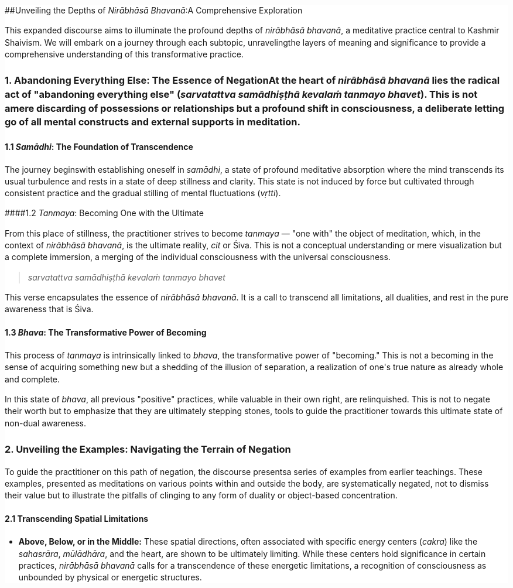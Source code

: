 ##Unveiling the Depths of *Nirābhāsā Bhavanā*:A Comprehensive Exploration

This expanded discourse aims to illuminate the profound depths of *nirābhāsā bhavanā*, a meditative practice central to Kashmir Shaivism. We will embark on a journey through each subtopic, unravelingthe layers of meaning and significance to provide a comprehensive understanding of this transformative practice.

### 1. Abandoning Everything Else: The Essence of NegationAt the heart of *nirābhāsā bhavanā* lies the radical act of "abandoning everything else" (*sarvatattva samādhiṣṭhā kevalaṁ tanmayo bhavet*). This is not amere discarding of possessions or relationships but a profound shift in consciousness, a deliberate letting go of all mental constructs and external supports in meditation. 

#### 1.1 *Samādhi*: The Foundation of Transcendence

The journey beginswith establishing oneself in *samādhi*, a state of profound meditative absorption where the mind transcends its usual turbulence and rests in a state of deep stillness and clarity. This state is not induced by force but cultivated through consistent practice and the gradual stilling of mental fluctuations (*vṛtti*). 

####1.2 *Tanmaya*: Becoming One with the Ultimate

From this place of stillness, the practitioner strives to become *tanmaya* — "one with" the object of meditation, which, in the context of *nirābhāsā bhavanā*, is the ultimate reality, *cit* or Śiva. This is not a conceptual understanding or mere visualization but a complete immersion, a merging of the individual consciousness with the universal consciousness. 

> *sarvatattva samādhiṣṭhā kevalaṁ tanmayo bhavet*

This verse encapsulates the essence of *nirābhāsā bhavanā*. It is a call to transcend all limitations, all dualities, and rest in the pure awareness that is Śiva. 

#### 1.3 *Bhava*: The Transformative Power of Becoming

This process of *tanmaya* is intrinsically linked to *bhava*, the transformative power of "becoming." This is not a becoming in the sense of acquiring something new but a shedding of the illusion of separation, a realization of one's true nature as already whole and complete. 

In this state of *bhava*, all previous "positive" practices, while valuable in their own right, are relinquished. This is not to negate their worth but to emphasize that they are ultimately stepping stones, tools to guide the practitioner towards this ultimate state of non-dual awareness.

### 2. Unveiling the Examples: Navigating the Terrain of Negation

To guide the practitioner on this path of negation, the discourse presentsa series of examples from earlier teachings. These examples, presented as meditations on various points within and outside the body, are systematically negated, not to dismiss their value but to illustrate the pitfalls of clinging to any form of duality or object-based concentration.

#### 2.1 Transcending Spatial Limitations

* **Above, Below, or in the Middle:** These spatial directions, often associated with specific energy centers (*cakra*) like the *sahasrāra*, *mūlādhāra*, and the heart, are shown to be ultimately limiting. While these centers hold significance in certain practices, *nirābhāsā bhavanā* calls for a transcendence of these energetic limitations, a recognition of consciousness as unbounded by physical or energetic structures.
